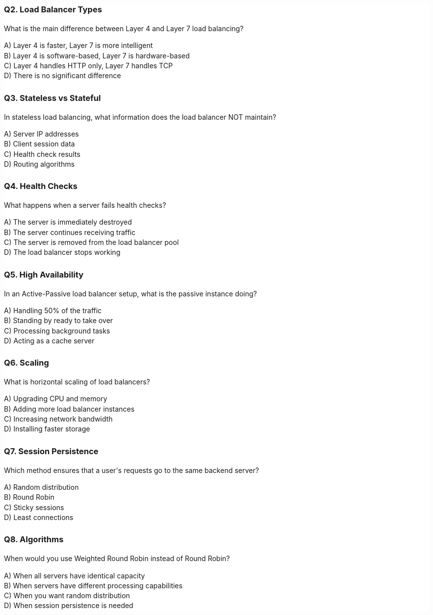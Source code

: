 ### Q2. **Load Balancer Types**
What is the main difference between Layer 4 and Layer 7 load balancing?

A) Layer 4 is faster, Layer 7 is more intelligent  
B) Layer 4 is software-based, Layer 7 is hardware-based  
C) Layer 4 handles HTTP only, Layer 7 handles TCP  
D) There is no significant difference

### Q3. **Stateless vs Stateful**
In stateless load balancing, what information does the load balancer NOT maintain?

A) Server IP addresses  
B) Client session data  
C) Health check results  
D) Routing algorithms

### Q4. **Health Checks**
What happens when a server fails health checks?

A) The server is immediately destroyed  
B) The server continues receiving traffic  
C) The server is removed from the load balancer pool  
D) The load balancer stops working

### Q5. **High Availability**
In an Active-Passive load balancer setup, what is the passive instance doing?

A) Handling 50% of the traffic  
B) Standing by ready to take over  
C) Processing background tasks  
D) Acting as a cache server

### Q6. **Scaling**
What is horizontal scaling of load balancers?

A) Upgrading CPU and memory  
B) Adding more load balancer instances  
C) Increasing network bandwidth  
D) Installing faster storage

### Q7. **Session Persistence**
Which method ensures that a user's requests go to the same backend server?

A) Random distribution  
B) Round Robin  
C) Sticky sessions  
D) Least connections

### Q8. **Algorithms**
When would you use Weighted Round Robin instead of Round Robin?

A) When all servers have identical capacity  
B) When servers have different processing capabilities  
C) When you want random distribution  
D) When session persistence is needed
